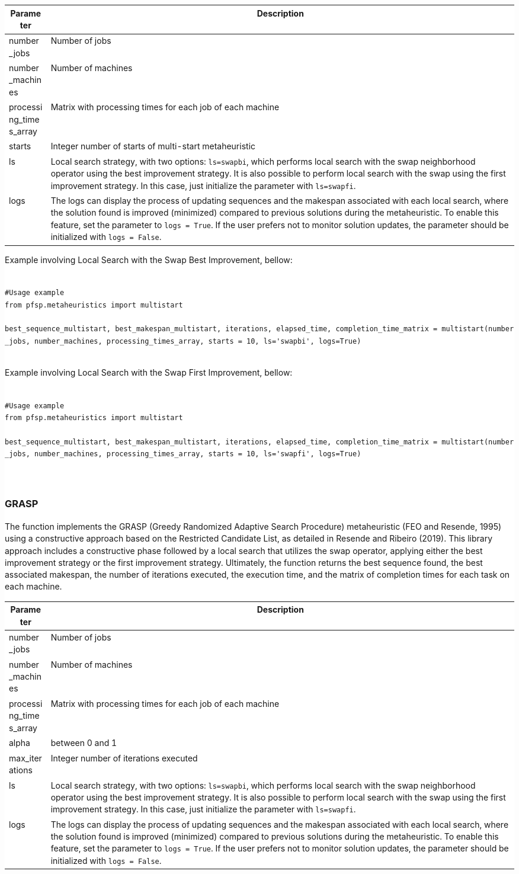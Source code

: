 | Parameter       | Description |
|------------|-------|
| number_jobs      | Number of jobs     |
| number_machines  | Number of machines |
| processing_times_array    | Matrix with processing times for each job of each machine|
| starts    | Integer number of starts of multi-start metaheuristic|
| ls        | Local search strategy, with two options: `ls=swapbi`, which performs local search with the swap neighborhood operator using the best improvement strategy. It is also possible to perform local search with the swap using the first improvement strategy. In this case, just initialize the parameter with `ls=swapfi`.|
| logs      |The logs can display the process of updating sequences and the makespan associated with each local search, where the solution found is improved (minimized) compared to previous solutions during the metaheuristic. To  enable this feature, set the parameter to `logs = True`. If the user prefers not to monitor solution updates, the parameter should be initialized with `logs = False`.|

Example involving Local Search with the Swap Best Improvement, bellow:

<pre><code>
#Usage example
from pfsp.metaheuristics import multistart

best_sequence_multistart, best_makespan_multistart, iterations, elapsed_time, completion_time_matrix = multistart(number_jobs, number_machines, processing_times_array, starts = 10, ls='swapbi', logs=True)

</code></pre>

Example involving Local Search with the Swap First Improvement, bellow:

<pre><code>
#Usage example
from pfsp.metaheuristics import multistart

best_sequence_multistart, best_makespan_multistart, iterations, elapsed_time, completion_time_matrix = multistart(number_jobs, number_machines, processing_times_array, starts = 10, ls='swapfi', logs=True)


</code></pre>
### GRASP
The function implements the GRASP (Greedy Randomized Adaptive Search Procedure) metaheuristic (FEO and Resende, 1995) using a constructive approach based on the Restricted Candidate List, as detailed in Resende and Ribeiro (2019). This library approach includes a constructive phase followed by a local search that utilizes the swap operator, applying either the best improvement strategy or the first improvement strategy. Ultimately, the function returns the best sequence found, the best associated makespan, the number of iterations executed, the execution time, and the matrix of completion times for each task on each machine.

Parameter       | Description |
|------------|-------|
| number_jobs      | Number of jobs     |
| number_machines  | Number of machines |
| processing_times_array    | Matrix with processing times for each job of each machine|
| alpha    | between 0 and 1|
| max_iterations    | Integer number of iterations executed |
| ls        | Local search strategy, with two options: `ls=swapbi`, which performs local search with the swap neighborhood operator using the best improvement strategy. It is also possible to perform local search with the swap using the first improvement strategy. In this case, just initialize the parameter with `ls=swapfi`.|
| logs      |The logs can display the process of updating sequences and the makespan associated with each local search, where the solution found is improved (minimized) compared to previous solutions during the metaheuristic.       To  enable this feature, set the parameter to `logs = True`. If the user prefers not to monitor solution updates, the parameter should be initialized with `logs = False`.|
